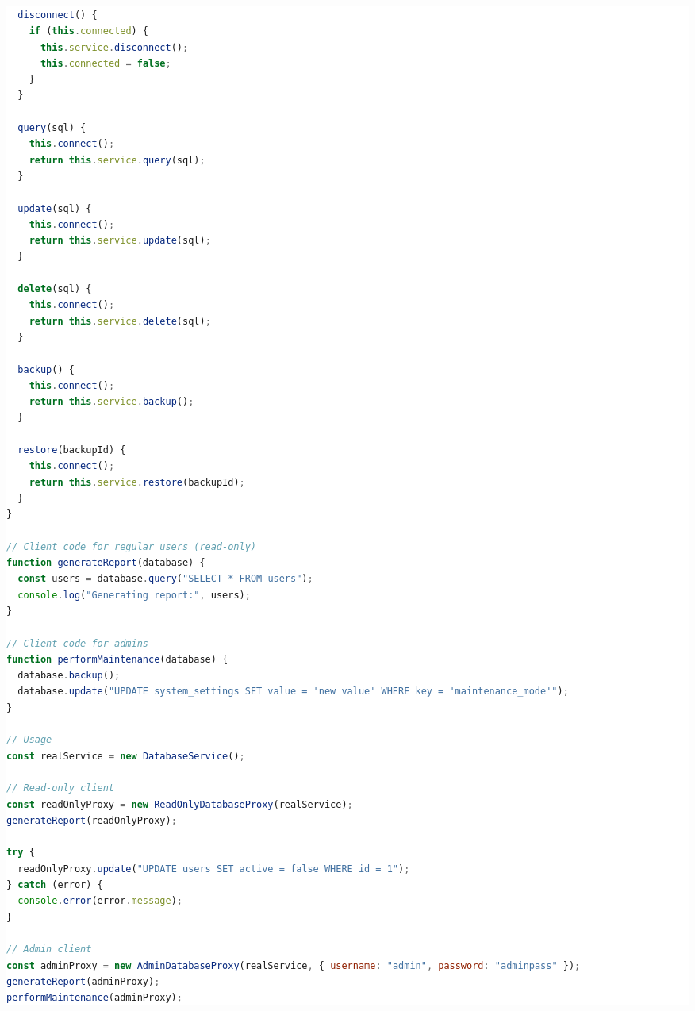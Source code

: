 ```javascript
  disconnect() {
    if (this.connected) {
      this.service.disconnect();
      this.connected = false;
    }
  }
  
  query(sql) {
    this.connect();
    return this.service.query(sql);
  }
  
  update(sql) {
    this.connect();
    return this.service.update(sql);
  }
  
  delete(sql) {
    this.connect();
    return this.service.delete(sql);
  }
  
  backup() {
    this.connect();
    return this.service.backup();
  }
  
  restore(backupId) {
    this.connect();
    return this.service.restore(backupId);
  }
}

// Client code for regular users (read-only)
function generateReport(database) {
  const users = database.query("SELECT * FROM users");
  console.log("Generating report:", users);
}

// Client code for admins
function performMaintenance(database) {
  database.backup();
  database.update("UPDATE system_settings SET value = 'new value' WHERE key = 'maintenance_mode'");
}

// Usage
const realService = new DatabaseService();

// Read-only client
const readOnlyProxy = new ReadOnlyDatabaseProxy(realService);
generateReport(readOnlyProxy);

try {
  readOnlyProxy.update("UPDATE users SET active = false WHERE id = 1");
} catch (error) {
  console.error(error.message);
}

// Admin client
const adminProxy = new AdminDatabaseProxy(realService, { username: "admin", password: "adminpass" });
generateReport(adminProxy);
performMaintenance(adminProxy);
```